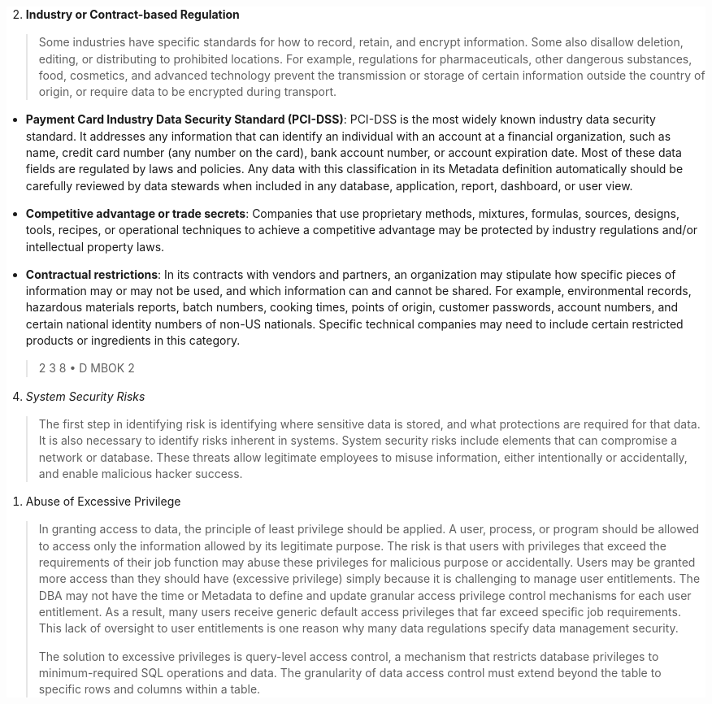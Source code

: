 2.  **Industry or Contract-based Regulation**

> Some industries have specific standards for how to record, retain, and
> encrypt information. Some also disallow deletion, editing, or
> distributing to prohibited locations. For example, regulations for
> pharmaceuticals, other dangerous substances, food, cosmetics, and
> advanced technology prevent the transmission or storage of certain
> information outside the country of origin, or require data to be
> encrypted during transport.

-   **Payment Card Industry Data Security Standard (PCI-DSS)**: PCI-DSS
    is the most widely known industry data security standard. It
    addresses any information that can identify an individual with an
    account at a financial organization, such as name, credit card
    number (any number on the card), bank account number, or account
    expiration date. Most of these data fields are regulated by laws and
    policies. Any data with this classification in its Metadata
    definition automatically should be carefully reviewed by data
    stewards when included in any database, application, report,
    dashboard, or user view.

-   **Competitive advantage or trade secrets**: Companies that use
    proprietary methods, mixtures, formulas, sources, designs, tools,
    recipes, or operational techniques to achieve a competitive
    advantage may be protected by industry regulations and/or
    intellectual property laws.

-   **Contractual restrictions**: In its contracts with vendors and
    partners, an organization may stipulate how specific pieces of
    information may or may not be used, and which information can and
    cannot be shared. For example, environmental records, hazardous
    materials reports, batch numbers, cooking times, points of origin,
    customer passwords, account numbers, and certain national identity
    numbers of non-US nationals. Specific technical companies may need
    to include certain restricted products or ingredients in this
    category.

> 2 3 8 • D MBOK 2

4.  *System Security Risks*

> The first step in identifying risk is identifying where sensitive data
> is stored, and what protections are required for that data. It is also
> necessary to identify risks inherent in systems. System security risks
> include elements that can compromise a network or database. These
> threats allow legitimate employees to misuse information, either
> intentionally or accidentally, and enable malicious hacker success.

1.  Abuse of Excessive Privilege

> In granting access to data, the principle of least privilege should be
> applied. A user, process, or program should be allowed to access only
> the information allowed by its legitimate purpose. The risk is that
> users with privileges that exceed the requirements of their job
> function may abuse these privileges for malicious purpose or
> accidentally. Users may be granted more access than they should have
> (excessive privilege) simply because it is challenging to manage user
> entitlements. The DBA may not have the time or Metadata to define and
> update granular access privilege control mechanisms for each user
> entitlement. As a result, many users receive generic default access
> privileges that far exceed specific job requirements. This lack of
> oversight to user entitlements is one reason why many data regulations
> specify data management security.
>
> The solution to excessive privileges is query-level access control, a
> mechanism that restricts database privileges to minimum-required SQL
> operations and data. The granularity of data access control must
> extend beyond the table to specific rows and columns within a table.